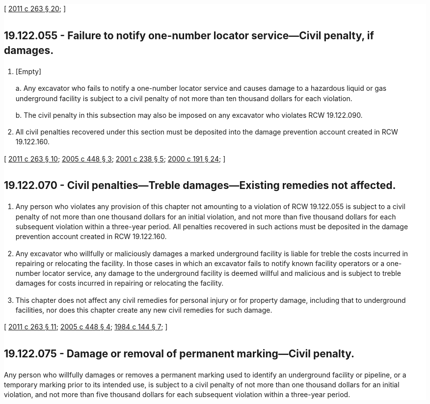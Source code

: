 \[ [2011 c 263 § 20](https://lawfilesext.leg.wa.gov/biennium/2011-12/Pdf/Bills/Session%20Laws/House/1634-S2.SL.pdf?cite=2011%20c%20263%20§%2020); \]

## 19.122.055 - Failure to notify one-number locator service—Civil penalty, if damages.
1. [Empty]

   a. Any excavator who fails to notify a one-number locator service and causes damage to a hazardous liquid or gas underground facility is subject to a civil penalty of not more than ten thousand dollars for each violation.

   b. The civil penalty in this subsection may also be imposed on any excavator who violates RCW 19.122.090.

2. All civil penalties recovered under this section must be deposited into the damage prevention account created in RCW 19.122.160.

\[ [2011 c 263 § 10](https://lawfilesext.leg.wa.gov/biennium/2011-12/Pdf/Bills/Session%20Laws/House/1634-S2.SL.pdf?cite=2011%20c%20263%20§%2010); [2005 c 448 § 3](https://lawfilesext.leg.wa.gov/biennium/2005-06/Pdf/Bills/Session%20Laws/House/1539-S.SL.pdf?cite=2005%20c%20448%20§%203); [2001 c 238 § 5](https://lawfilesext.leg.wa.gov/biennium/2001-02/Pdf/Bills/Session%20Laws/Senate/5182-S.SL.pdf?cite=2001%20c%20238%20§%205); [2000 c 191 § 24](https://lawfilesext.leg.wa.gov/biennium/1999-00/Pdf/Bills/Session%20Laws/House/2420-S2.SL.pdf?cite=2000%20c%20191%20§%2024); \]

## 19.122.070 - Civil penalties—Treble damages—Existing remedies not affected.
1. Any person who violates any provision of this chapter not amounting to a violation of RCW 19.122.055 is subject to a civil penalty of not more than one thousand dollars for an initial violation, and not more than five thousand dollars for each subsequent violation within a three-year period. All penalties recovered in such actions must be deposited in the damage prevention account created in RCW 19.122.160.

2. Any excavator who willfully or maliciously damages a marked underground facility is liable for treble the costs incurred in repairing or relocating the facility. In those cases in which an excavator fails to notify known facility operators or a one-number locator service, any damage to the underground facility is deemed willful and malicious and is subject to treble damages for costs incurred in repairing or relocating the facility.

3. This chapter does not affect any civil remedies for personal injury or for property damage, including that to underground facilities, nor does this chapter create any new civil remedies for such damage.

\[ [2011 c 263 § 11](https://lawfilesext.leg.wa.gov/biennium/2011-12/Pdf/Bills/Session%20Laws/House/1634-S2.SL.pdf?cite=2011%20c%20263%20§%2011); [2005 c 448 § 4](https://lawfilesext.leg.wa.gov/biennium/2005-06/Pdf/Bills/Session%20Laws/House/1539-S.SL.pdf?cite=2005%20c%20448%20§%204); [1984 c 144 § 7](https://leg.wa.gov/CodeReviser/documents/sessionlaw/1984c144.pdf?cite=1984%20c%20144%20§%207); \]

## 19.122.075 - Damage or removal of permanent marking—Civil penalty.
Any person who willfully damages or removes a permanent marking used to identify an underground facility or pipeline, or a temporary marking prior to its intended use, is subject to a civil penalty of not more than one thousand dollars for an initial violation, and not more than five thousand dollars for each subsequent violation within a three-year period.

